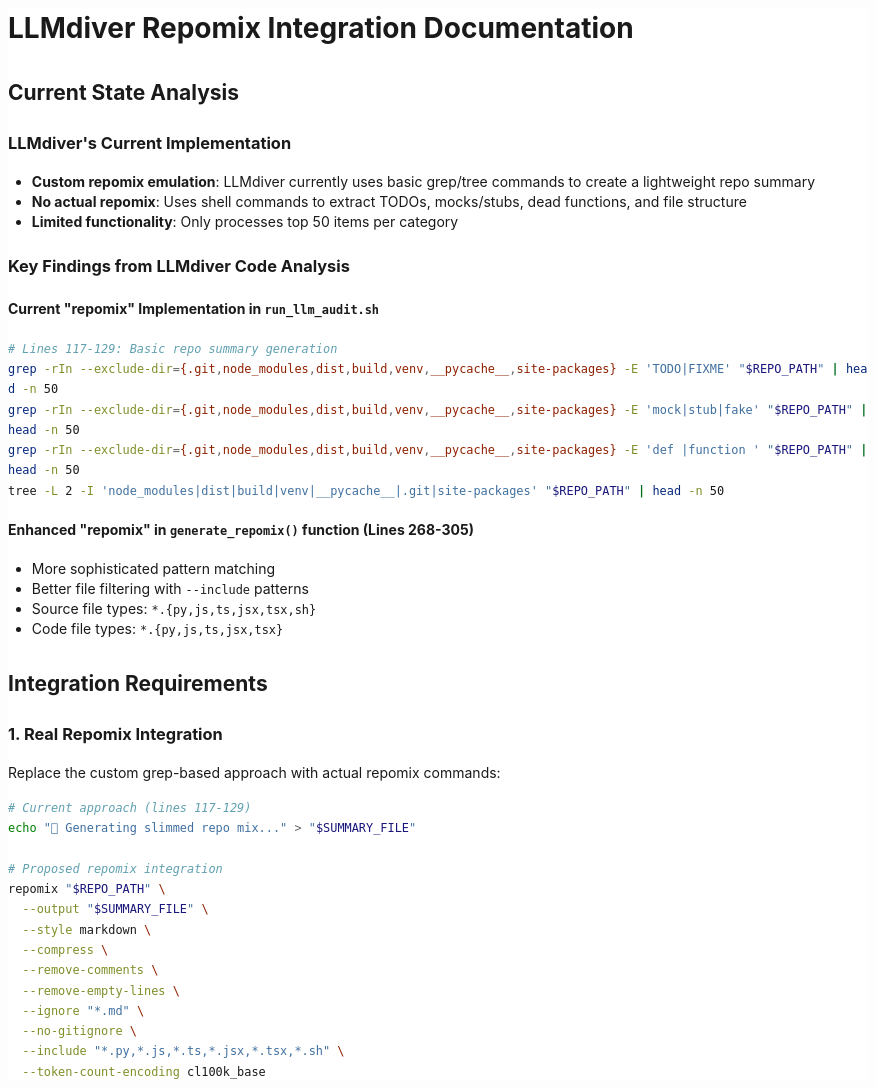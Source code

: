# LLMdiver Repomix Integration Documentation

## Current State Analysis

### LLMdiver's Current Implementation
- **Custom repomix emulation**: LLMdiver currently uses basic grep/tree commands to create a lightweight repo summary
- **No actual repomix**: Uses shell commands to extract TODOs, mocks/stubs, dead functions, and file structure
- **Limited functionality**: Only processes top 50 items per category

### Key Findings from LLMdiver Code Analysis

#### Current "repomix" Implementation in `run_llm_audit.sh`
```bash
# Lines 117-129: Basic repo summary generation
grep -rIn --exclude-dir={.git,node_modules,dist,build,venv,__pycache__,site-packages} -E 'TODO|FIXME' "$REPO_PATH" | head -n 50
grep -rIn --exclude-dir={.git,node_modules,dist,build,venv,__pycache__,site-packages} -E 'mock|stub|fake' "$REPO_PATH" | head -n 50
grep -rIn --exclude-dir={.git,node_modules,dist,build,venv,__pycache__,site-packages} -E 'def |function ' "$REPO_PATH" | head -n 50
tree -L 2 -I 'node_modules|dist|build|venv|__pycache__|.git|site-packages' "$REPO_PATH" | head -n 50
```

#### Enhanced "repomix" in `generate_repomix()` function (Lines 268-305)
- More sophisticated pattern matching
- Better file filtering with `--include` patterns
- Source file types: `*.{py,js,ts,jsx,tsx,sh}`
- Code file types: `*.{py,js,ts,jsx,tsx}`

## Integration Requirements

### 1. Real Repomix Integration
Replace the custom grep-based approach with actual repomix commands:

```bash
# Current approach (lines 117-129)
echo "🔀 Generating slimmed repo mix..." > "$SUMMARY_FILE"

# Proposed repomix integration
repomix "$REPO_PATH" \
  --output "$SUMMARY_FILE" \
  --style markdown \
  --compress \
  --remove-comments \
  --remove-empty-lines \
  --ignore "*.md" \
  --no-gitignore \
  --include "*.py,*.js,*.ts,*.jsx,*.tsx,*.sh" \
  --token-count-encoding cl100k_base
```
